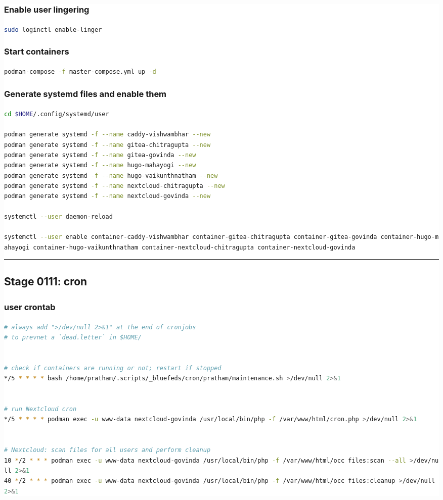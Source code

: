 
### Enable user lingering

```bash
sudo loginctl enable-linger
```


### Start containers

```bash
podman-compose -f master-compose.yml up -d
```


### Generate systemd files and enable them

```bash
cd $HOME/.config/systemd/user

podman generate systemd -f --name caddy-vishwambhar --new
podman generate systemd -f --name gitea-chitragupta --new
podman generate systemd -f --name gitea-govinda --new
podman generate systemd -f --name hugo-mahayogi --new
podman generate systemd -f --name hugo-vaikunthnatham --new
podman generate systemd -f --name nextcloud-chitragupta --new
podman generate systemd -f --name nextcloud-govinda --new

systemctl --user daemon-reload

systemctl --user enable container-caddy-vishwambhar container-gitea-chitragupta container-gitea-govinda container-hugo-mahayogi container-hugo-vaikunthnatham container-nextcloud-chitragupta container-nextcloud-govinda
```

---


## Stage 0111: cron

### user crontab

```bash
# always add ">/dev/null 2>&1" at the end of cronjobs
# to prevnet a `dead.letter` in $HOME/


# check if containers are running or not; restart if stopped
*/5 * * * * bash /home/pratham/.scripts/_bluefeds/cron/pratham/maintenance.sh >/dev/null 2>&1


# run Nextcloud cron
*/5 * * * * podman exec -u www-data nextcloud-govinda /usr/local/bin/php -f /var/www/html/cron.php >/dev/null 2>&1


# Nextcloud: scan files for all users and perform cleanup
10 */2 * * * podman exec -u www-data nextcloud-govinda /usr/local/bin/php -f /var/www/html/occ files:scan --all >/dev/null 2>&1
40 */2 * * * podman exec -u www-data nextcloud-govinda /usr/local/bin/php -f /var/www/html/occ files:cleanup >/dev/null 2>&1
```
